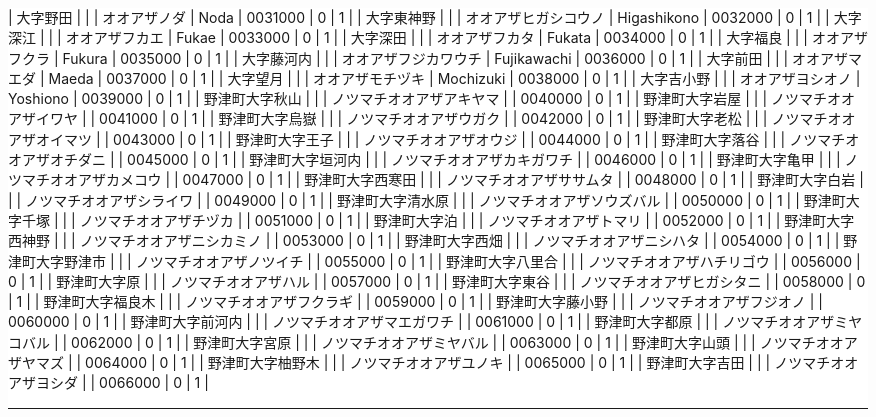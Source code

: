 | 大字野田 |  |  | オオアザノダ | Noda | 0031000 | 0 | 1 |
| 大字東神野 |  |  | オオアザヒガシコウノ | Higashikono | 0032000 | 0 | 1 |
| 大字深江 |  |  | オオアザフカエ | Fukae | 0033000 | 0 | 1 |
| 大字深田 |  |  | オオアザフカタ | Fukata | 0034000 | 0 | 1 |
| 大字福良 |  |  | オオアザフクラ | Fukura | 0035000 | 0 | 1 |
| 大字藤河内 |  |  | オオアザフジカワウチ | Fujikawachi | 0036000 | 0 | 1 |
| 大字前田 |  |  | オオアザマエダ | Maeda | 0037000 | 0 | 1 |
| 大字望月 |  |  | オオアザモチヅキ | Mochizuki | 0038000 | 0 | 1 |
| 大字吉小野 |  |  | オオアザヨシオノ | Yoshiono | 0039000 | 0 | 1 |
| 野津町大字秋山 |  |  | ノツマチオオアザアキヤマ |  | 0040000 | 0 | 1 |
| 野津町大字岩屋 |  |  | ノツマチオオアザイワヤ |  | 0041000 | 0 | 1 |
| 野津町大字烏嶽 |  |  | ノツマチオオアザウガク |  | 0042000 | 0 | 1 |
| 野津町大字老松 |  |  | ノツマチオオアザオイマツ |  | 0043000 | 0 | 1 |
| 野津町大字王子 |  |  | ノツマチオオアザオウジ |  | 0044000 | 0 | 1 |
| 野津町大字落谷 |  |  | ノツマチオオアザオチダニ |  | 0045000 | 0 | 1 |
| 野津町大字垣河内 |  |  | ノツマチオオアザカキガワチ |  | 0046000 | 0 | 1 |
| 野津町大字亀甲 |  |  | ノツマチオオアザカメコウ |  | 0047000 | 0 | 1 |
| 野津町大字西寒田 |  |  | ノツマチオオアザササムタ |  | 0048000 | 0 | 1 |
| 野津町大字白岩 |  |  | ノツマチオオアザシライワ |  | 0049000 | 0 | 1 |
| 野津町大字清水原 |  |  | ノツマチオオアザソウズバル |  | 0050000 | 0 | 1 |
| 野津町大字千塚 |  |  | ノツマチオオアザチヅカ |  | 0051000 | 0 | 1 |
| 野津町大字泊 |  |  | ノツマチオオアザトマリ |  | 0052000 | 0 | 1 |
| 野津町大字西神野 |  |  | ノツマチオオアザニシカミノ |  | 0053000 | 0 | 1 |
| 野津町大字西畑 |  |  | ノツマチオオアザニシハタ |  | 0054000 | 0 | 1 |
| 野津町大字野津市 |  |  | ノツマチオオアザノツイチ |  | 0055000 | 0 | 1 |
| 野津町大字八里合 |  |  | ノツマチオオアザハチリゴウ |  | 0056000 | 0 | 1 |
| 野津町大字原 |  |  | ノツマチオオアザハル |  | 0057000 | 0 | 1 |
| 野津町大字東谷 |  |  | ノツマチオオアザヒガシタニ |  | 0058000 | 0 | 1 |
| 野津町大字福良木 |  |  | ノツマチオオアザフクラギ |  | 0059000 | 0 | 1 |
| 野津町大字藤小野 |  |  | ノツマチオオアザフジオノ |  | 0060000 | 0 | 1 |
| 野津町大字前河内 |  |  | ノツマチオオアザマエガワチ |  | 0061000 | 0 | 1 |
| 野津町大字都原 |  |  | ノツマチオオアザミヤコバル |  | 0062000 | 0 | 1 |
| 野津町大字宮原 |  |  | ノツマチオオアザミヤバル |  | 0063000 | 0 | 1 |
| 野津町大字山頭 |  |  | ノツマチオオアザヤマズ |  | 0064000 | 0 | 1 |
| 野津町大字柚野木 |  |  | ノツマチオオアザユノキ |  | 0065000 | 0 | 1 |
| 野津町大字吉田 |  |  | ノツマチオオアザヨシダ |  | 0066000 | 0 | 1 |

---